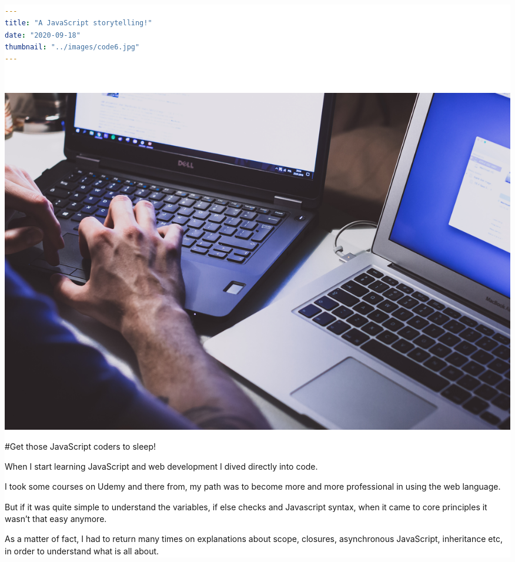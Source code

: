```yaml
---
title: "A JavaScript storytelling!"
date: "2020-09-18"
thumbnail: "../images/code6.jpg"
---
```


</br>

![Gatsby](../images/code6.jpg)

#Get those JavaScript coders to sleep!

When I start learning JavaScript and web development I dived directly into code.

I took some courses on Udemy and there from, my path was to become more and more professional in using the web language.

But if it was quite simple to understand the variables, if else checks and Javascript syntax, when it came to core principles it wasn’t that easy anymore.

As a matter of fact, I had to return many times on explanations about scope, closures, asynchronous JavaScript, inheritance etc, in order to understand what is all about.
